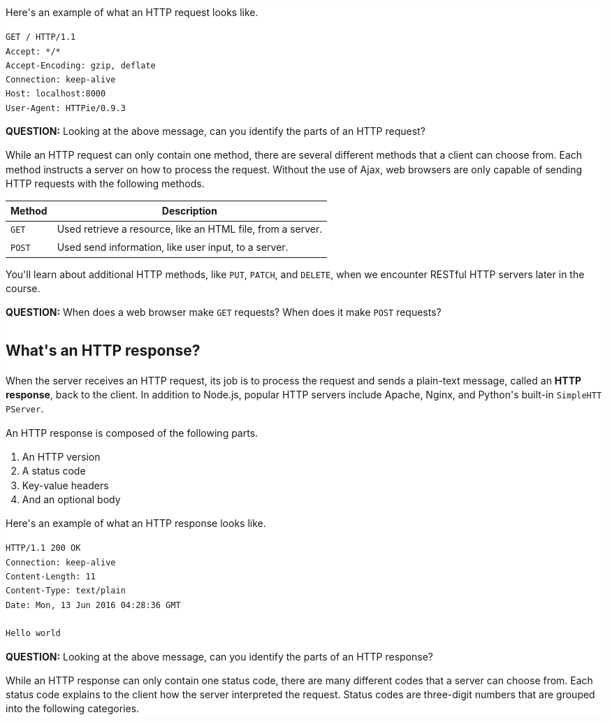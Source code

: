 Here's an example of what an HTTP request looks like.

```text
GET / HTTP/1.1
Accept: */*
Accept-Encoding: gzip, deflate
Connection: keep-alive
Host: localhost:8000
User-Agent: HTTPie/0.9.3
```

**QUESTION:** Looking at the above message, can you identify the parts of an HTTP request?

While an HTTP request can only contain one method, there are several different methods that a client can choose from. Each method instructs a server on how to process the request. Without the use of Ajax, web browsers are only capable of sending HTTP requests with the following methods.

| Method | Description                                                 |
|--------|-------------------------------------------------------------|
| `GET`  | Used retrieve a resource, like an HTML file, from a server. |
| `POST` | Used send information, like user input, to a server.        |

You'll learn about additional HTTP methods, like `PUT`, `PATCH`, and `DELETE`, when we encounter RESTful HTTP servers later in the course.

**QUESTION:** When does a web browser make `GET` requests? When does it make `POST` requests?


## What's an HTTP response?

When the server receives an HTTP request, its job is to process the request and sends a plain-text message, called an **HTTP response**, back to the client. In addition to Node.js, popular HTTP servers include Apache, Nginx, and Python's built-in `SimpleHTTPServer`.

An HTTP response is composed of the following parts.

1. An HTTP version
1. A status code
1. Key-value headers
1. And an optional body

Here's an example of what an HTTP response looks like.

```text
HTTP/1.1 200 OK
Connection: keep-alive
Content-Length: 11
Content-Type: text/plain
Date: Mon, 13 Jun 2016 04:28:36 GMT

Hello world
```

**QUESTION:** Looking at the above message, can you identify the parts of an HTTP response?

While an HTTP response can only contain one status code, there are many different codes that a server can choose from. Each status code explains to the client how the server interpreted the request. Status codes are three-digit numbers that are grouped into the following categories.

